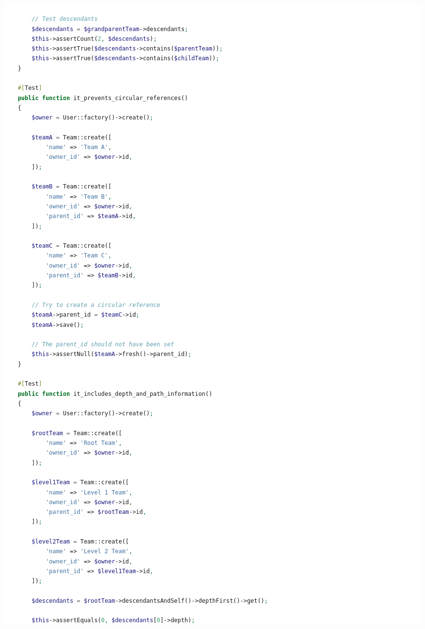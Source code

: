 ```php
        
        // Test descendants
        $descendants = $grandparentTeam->descendants;
        $this->assertCount(2, $descendants);
        $this->assertTrue($descendants->contains($parentTeam));
        $this->assertTrue($descendants->contains($childTeam));
    }

    #[Test]
    public function it_prevents_circular_references()
    {
        $owner = User::factory()->create();
        
        $teamA = Team::create([
            'name' => 'Team A',
            'owner_id' => $owner->id,
        ]);
        
        $teamB = Team::create([
            'name' => 'Team B',
            'owner_id' => $owner->id,
            'parent_id' => $teamA->id,
        ]);
        
        $teamC = Team::create([
            'name' => 'Team C',
            'owner_id' => $owner->id,
            'parent_id' => $teamB->id,
        ]);
        
        // Try to create a circular reference
        $teamA->parent_id = $teamC->id;
        $teamA->save();
        
        // The parent_id should not have been set
        $this->assertNull($teamA->fresh()->parent_id);
    }

    #[Test]
    public function it_includes_depth_and_path_information()
    {
        $owner = User::factory()->create();
        
        $rootTeam = Team::create([
            'name' => 'Root Team',
            'owner_id' => $owner->id,
        ]);
        
        $level1Team = Team::create([
            'name' => 'Level 1 Team',
            'owner_id' => $owner->id,
            'parent_id' => $rootTeam->id,
        ]);
        
        $level2Team = Team::create([
            'name' => 'Level 2 Team',
            'owner_id' => $owner->id,
            'parent_id' => $level1Team->id,
        ]);
        
        $descendants = $rootTeam->descendantsAndSelf()->depthFirst()->get();
        
        $this->assertEquals(0, $descendants[0]->depth);
```
